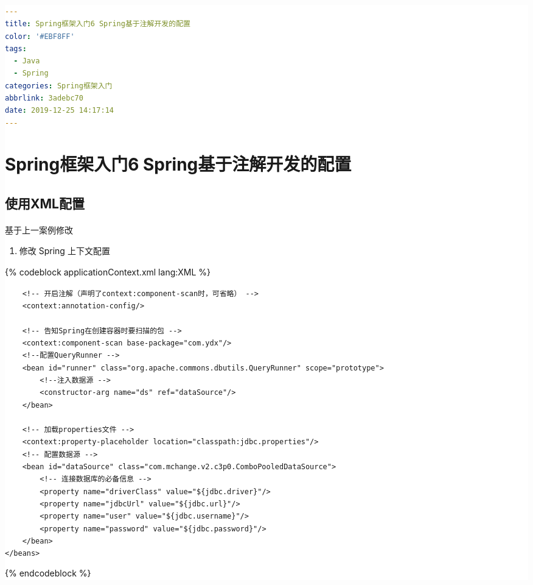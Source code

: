 ```yaml
---
title: Spring框架入门6 Spring基于注解开发的配置
color: '#EBF8FF'
tags:
  - Java
  - Spring
categories: Spring框架入门
abbrlink: 3adebc70
date: 2019-12-25 14:17:14
---
```


# Spring框架入门6 Spring基于注解开发的配置

## 使用XML配置

基于上一案例修改

1. 修改 Spring 上下文配置

  {% codeblock applicationContext.xml lang:XML %}
    <?xml version="1.0" encoding="UTF-8"?>
    <beans xmlns="http://www.springframework.org/schema/beans"
           xmlns:xsi="http://www.w3.org/2001/XMLSchema-instance"
           xmlns:context="http://www.springframework.org/schema/context"
           xsi:schemaLocation="http://www.springframework.org/schema/beans
            https://www.springframework.org/schema/beans/spring-beans.xsd
            http://www.springframework.org/schema/context
            https://www.springframework.org/schema/context/spring-context.xsd">
    
        <!-- 开启注解（声明了context:component-scan时，可省略） -->
        <context:annotation-config/>
    
        <!-- 告知Spring在创建容器时要扫描的包 -->
        <context:component-scan base-package="com.ydx"/>
        <!--配置QueryRunner -->
        <bean id="runner" class="org.apache.commons.dbutils.QueryRunner" scope="prototype">
            <!--注入数据源 -->
            <constructor-arg name="ds" ref="dataSource"/>
        </bean>
    
        <!-- 加载properties文件 -->
        <context:property-placeholder location="classpath:jdbc.properties"/>
        <!-- 配置数据源 -->
        <bean id="dataSource" class="com.mchange.v2.c3p0.ComboPooledDataSource">
            <!-- 连接数据库的必备信息 -->
            <property name="driverClass" value="${jdbc.driver}"/>
            <property name="jdbcUrl" value="${jdbc.url}"/>
            <property name="user" value="${jdbc.username}"/>
            <property name="password" value="${jdbc.password}"/>
        </bean>
    </beans>
  {% endcodeblock %}
  